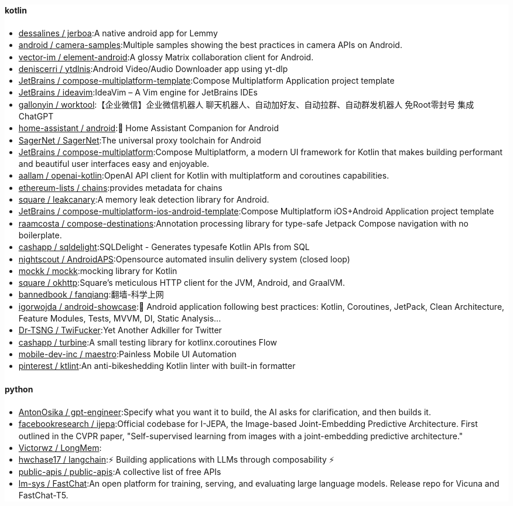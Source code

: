 #### kotlin
* [dessalines / jerboa](https://github.com/dessalines/jerboa):A native android app for Lemmy
* [android / camera-samples](https://github.com/android/camera-samples):Multiple samples showing the best practices in camera APIs on Android.
* [vector-im / element-android](https://github.com/vector-im/element-android):A glossy Matrix collaboration client for Android.
* [deniscerri / ytdlnis](https://github.com/deniscerri/ytdlnis):Android Video/Audio Downloader app using yt-dlp
* [JetBrains / compose-multiplatform-template](https://github.com/JetBrains/compose-multiplatform-template):Compose Multiplatform Application project template
* [JetBrains / ideavim](https://github.com/JetBrains/ideavim):IdeaVim – A Vim engine for JetBrains IDEs
* [gallonyin / worktool](https://github.com/gallonyin/worktool):【企业微信】企业微信机器人 聊天机器人、自动加好友、自动拉群、自动群发机器人 免Root零封号 集成ChatGPT
* [home-assistant / android](https://github.com/home-assistant/android):📱
Home Assistant Companion for Android
* [SagerNet / SagerNet](https://github.com/SagerNet/SagerNet):The universal proxy toolchain for Android
* [JetBrains / compose-multiplatform](https://github.com/JetBrains/compose-multiplatform):Compose Multiplatform, a modern UI framework for Kotlin that makes building performant and beautiful user interfaces easy and enjoyable.
* [aallam / openai-kotlin](https://github.com/aallam/openai-kotlin):OpenAI API client for Kotlin with multiplatform and coroutines capabilities.
* [ethereum-lists / chains](https://github.com/ethereum-lists/chains):provides metadata for chains
* [square / leakcanary](https://github.com/square/leakcanary):A memory leak detection library for Android.
* [JetBrains / compose-multiplatform-ios-android-template](https://github.com/JetBrains/compose-multiplatform-ios-android-template):Compose Multiplatform iOS+Android Application project template
* [raamcosta / compose-destinations](https://github.com/raamcosta/compose-destinations):Annotation processing library for type-safe Jetpack Compose navigation with no boilerplate.
* [cashapp / sqldelight](https://github.com/cashapp/sqldelight):SQLDelight - Generates typesafe Kotlin APIs from SQL
* [nightscout / AndroidAPS](https://github.com/nightscout/AndroidAPS):Opensource automated insulin delivery system (closed loop)
* [mockk / mockk](https://github.com/mockk/mockk):mocking library for Kotlin
* [square / okhttp](https://github.com/square/okhttp):Square’s meticulous HTTP client for the JVM, Android, and GraalVM.
* [bannedbook / fanqiang](https://github.com/bannedbook/fanqiang):翻墙-科学上网
* [igorwojda / android-showcase](https://github.com/igorwojda/android-showcase):💎
Android application following best practices: Kotlin, Coroutines, JetPack, Clean Architecture, Feature Modules, Tests, MVVM, DI, Static Analysis...
* [Dr-TSNG / TwiFucker](https://github.com/Dr-TSNG/TwiFucker):Yet Another Adkiller for Twitter
* [cashapp / turbine](https://github.com/cashapp/turbine):A small testing library for kotlinx.coroutines Flow
* [mobile-dev-inc / maestro](https://github.com/mobile-dev-inc/maestro):Painless Mobile UI Automation
* [pinterest / ktlint](https://github.com/pinterest/ktlint):An anti-bikeshedding Kotlin linter with built-in formatter

#### python
* [AntonOsika / gpt-engineer](https://github.com/AntonOsika/gpt-engineer):Specify what you want it to build, the AI asks for clarification, and then builds it.
* [facebookresearch / ijepa](https://github.com/facebookresearch/ijepa):Official codebase for I-JEPA, the Image-based Joint-Embedding Predictive Architecture. First outlined in the CVPR paper, "Self-supervised learning from images with a joint-embedding predictive architecture."
* [Victorwz / LongMem](https://github.com/Victorwz/LongMem):
* [hwchase17 / langchain](https://github.com/hwchase17/langchain):⚡
Building applications with LLMs through composability
⚡
* [public-apis / public-apis](https://github.com/public-apis/public-apis):A collective list of free APIs
* [lm-sys / FastChat](https://github.com/lm-sys/FastChat):An open platform for training, serving, and evaluating large language models. Release repo for Vicuna and FastChat-T5.